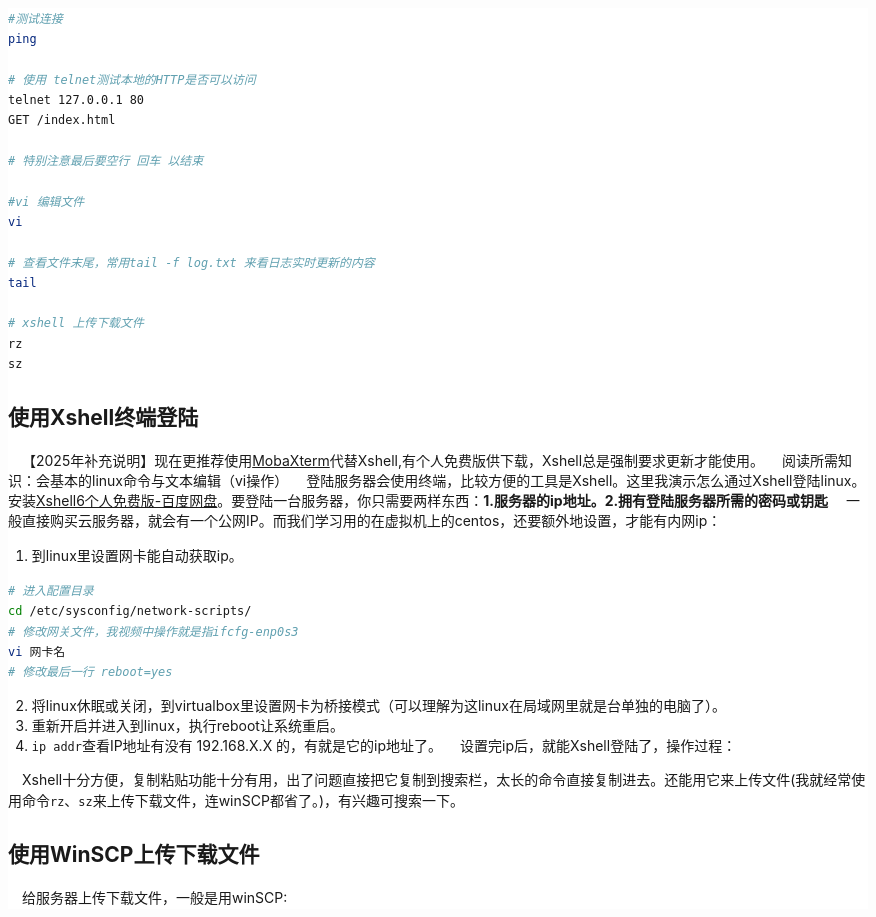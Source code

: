 ```bash
#测试连接
ping 

# 使用 telnet测试本地的HTTP是否可以访问
telnet 127.0.0.1 80
GET /index.html

# 特别注意最后要空行 回车 以结束

#vi 编辑文件
vi

# 查看文件末尾，常用tail -f log.txt 来看日志实时更新的内容
tail

# xshell 上传下载文件 
rz
sz

```

## 使用Xshell终端登陆
&emsp;【2025年补充说明】现在更推荐使用[MobaXterm](https://mobaxterm.mobatek.net/download.html)代替Xshell,有个人免费版供下载，Xshell总是强制要求更新才能使用。
&emsp;阅读所需知识：会基本的linux命令与文本编辑（vi操作）
&emsp;登陆服务器会使用终端，比较方便的工具是Xshell。这里我演示怎么通过Xshell登陆linux。安装[Xshell6个人免费版-百度网盘](https://pan.baidu.com/s/1qE8JSm6eP0uwyUmTjBiH7Q)。要登陆一台服务器，你只需要两样东西：__1.服务器的ip地址。2.拥有登陆服务器所需的密码或钥匙__
&emsp;一般直接购买云服务器，就会有一个公网IP。而我们学习用的在虚拟机上的centos，还要额外地设置，才能有内网ip：
1. 到linux里设置网卡能自动获取ip。
```bash
# 进入配置目录 
cd /etc/sysconfig/network-scripts/
# 修改网关文件，我视频中操作就是指ifcfg-enp0s3
vi 网卡名
# 修改最后一行 reboot=yes

```
2. 将linux休眠或关闭，到virtualbox里设置网卡为桥接模式（可以理解为这linux在局域网里就是台单独的电脑了）。 
3. 重新开启并进入到linux，执行reboot让系统重启。
4. `ip addr`查看IP地址有没有 192.168.X.X 的，有就是它的ip地址了。
&emsp;设置完ip后，就能Xshell登陆了，操作过程：
<iframe src="//player.bilibili.com/player.html?bvid=BV15h411S7wo&page=1" scrolling="no" border="0" frameborder="no" framespacing="0" allowfullscreen="true" class="bilibili-video"> </iframe>

&emsp;Xshell十分方便，复制粘贴功能十分有用，出了问题直接把它复制到搜索栏，太长的命令直接复制进去。还能用它来上传文件(我就经常使用命令`rz`、`sz`来上传下载文件，连winSCP都省了。)，有兴趣可搜索一下。

## 使用WinSCP上传下载文件

&emsp;给服务器上传下载文件，一般是用winSCP:
<iframe src="//player.bilibili.com/player.html?bvid=BV1MK4y1P7Ze&page=1" scrolling="no" border="0" frameborder="no" framespacing="0" allowfullscreen="true" class="bilibili-video"> </iframe>
